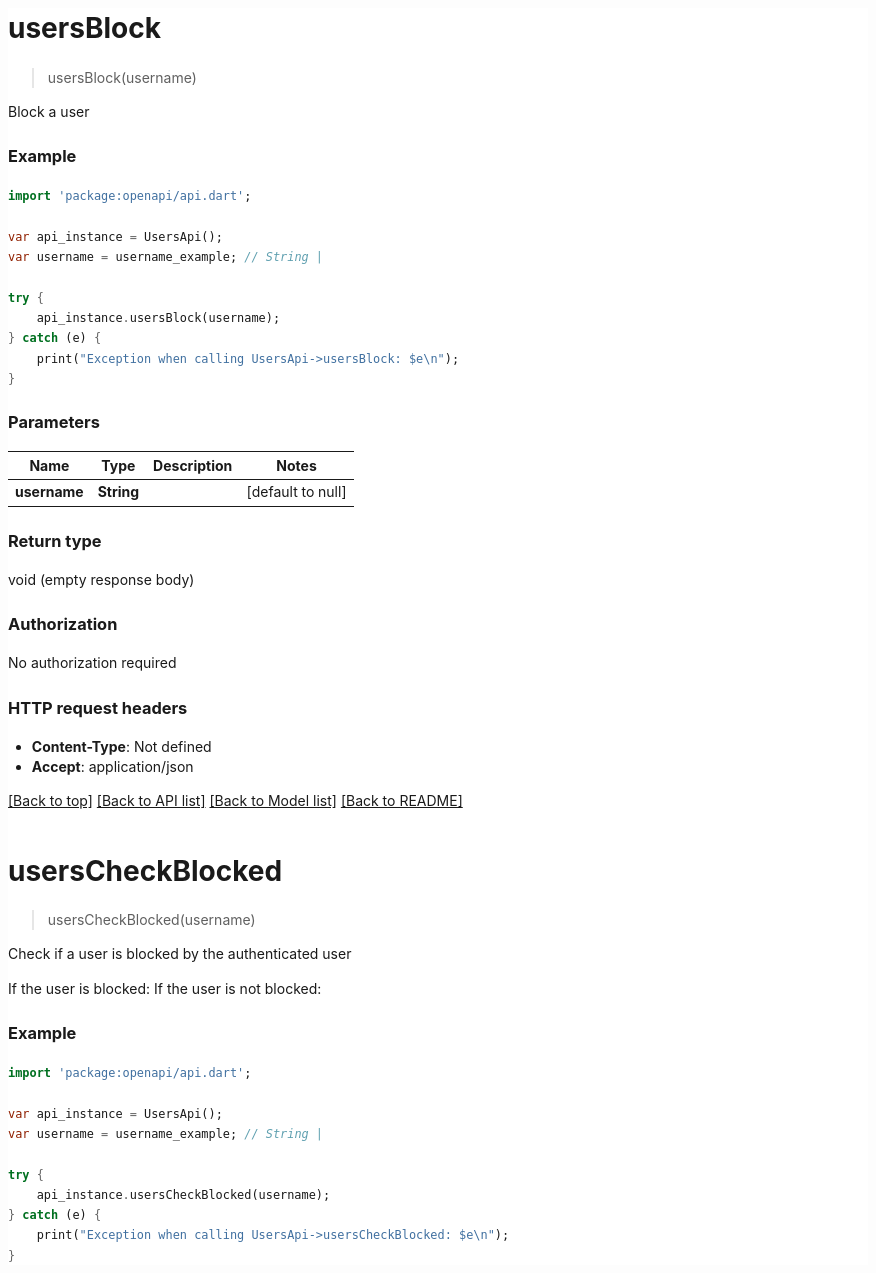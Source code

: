 # **usersBlock**
> usersBlock(username)

Block a user

### Example 
```dart
import 'package:openapi/api.dart';

var api_instance = UsersApi();
var username = username_example; // String | 

try { 
    api_instance.usersBlock(username);
} catch (e) {
    print("Exception when calling UsersApi->usersBlock: $e\n");
}
```

### Parameters

Name | Type | Description  | Notes
------------- | ------------- | ------------- | -------------
 **username** | **String**|  | [default to null]

### Return type

void (empty response body)

### Authorization

No authorization required

### HTTP request headers

 - **Content-Type**: Not defined
 - **Accept**: application/json

[[Back to top]](#) [[Back to API list]](../README.md#documentation-for-api-endpoints) [[Back to Model list]](../README.md#documentation-for-models) [[Back to README]](../README.md)

# **usersCheckBlocked**
> usersCheckBlocked(username)

Check if a user is blocked by the authenticated user

If the user is blocked:  If the user is not blocked:

### Example 
```dart
import 'package:openapi/api.dart';

var api_instance = UsersApi();
var username = username_example; // String | 

try { 
    api_instance.usersCheckBlocked(username);
} catch (e) {
    print("Exception when calling UsersApi->usersCheckBlocked: $e\n");
}
```
